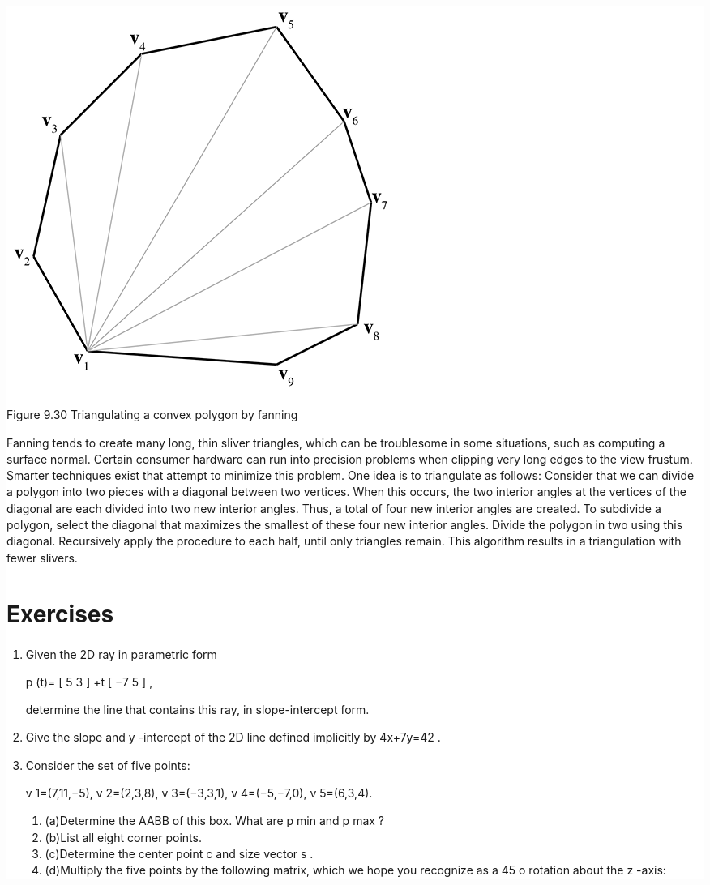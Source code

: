 ![](./images/polygon_convex_triangulation_fan.png)

Figure 9.30 Triangulating a convex polygon by fanning

Fanning tends to create many long, thin sliver triangles, which can be troublesome in some situations, such as computing a surface normal. Certain consumer hardware can run into precision problems when clipping very long edges to the view frustum. Smarter techniques exist that attempt to minimize this problem. One idea is to triangulate as follows: Consider that we can divide a polygon into two pieces with a diagonal between two vertices. When this occurs, the two interior angles at the vertices of the diagonal are each divided into two new interior angles. Thus, a total of four new interior angles are created. To subdivide a polygon, select the diagonal that maximizes the smallest of these four new interior angles. Divide the polygon in two using this diagonal. Recursively apply the procedure to each half, until only triangles remain. This algorithm results in a triangulation with fewer slivers.

# Exercises

1.  Given the 2D ray in parametric form
    
    p (t)\= \[ 5 3 \] +t \[ −7 5 \] ,
    
    determine the line that contains this ray, in slope-intercept form.
2.  Give the slope and y \-intercept of the 2D line defined implicitly by 4x+7y\=42 .
3.  Consider the set of five points:
    
    v 1\=(7,11,−5), v 2\=(2,3,8), v 3\=(−3,3,1), v 4\=(−5,−7,0), v 5\=(6,3,4).
    
    1.  (a)Determine the AABB of this box. What are p min and p max ?
    2.  (b)List all eight corner points.
    3.  (c)Determine the center point c and size vector s .
    4.  (d)Multiply the five points by the following matrix, which we hope you recognize as a 45 o rotation about the z \-axis:
        